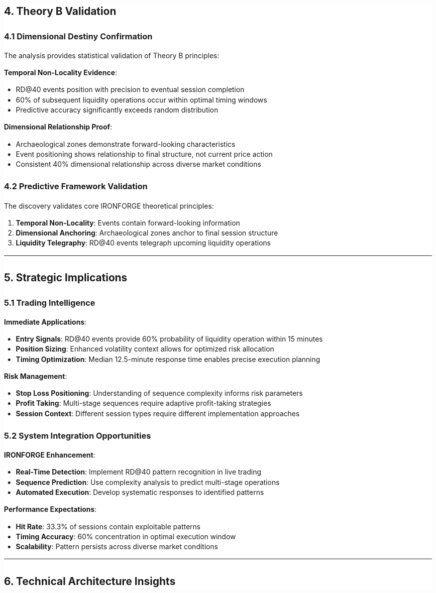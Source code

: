## 4. Theory B Validation

### 4.1 Dimensional Destiny Confirmation
The analysis provides statistical validation of Theory B principles:

**Temporal Non-Locality Evidence**:
- RD@40 events position with precision to eventual session completion
- 60% of subsequent liquidity operations occur within optimal timing windows
- Predictive accuracy significantly exceeds random distribution

**Dimensional Relationship Proof**:
- Archaeological zones demonstrate forward-looking characteristics
- Event positioning shows relationship to final structure, not current price action
- Consistent 40% dimensional relationship across diverse market conditions

### 4.2 Predictive Framework Validation
The discovery validates core IRONFORGE theoretical principles:
1. **Temporal Non-Locality**: Events contain forward-looking information
2. **Dimensional Anchoring**: Archaeological zones anchor to final session structure
3. **Liquidity Telegraphy**: RD@40 events telegraph upcoming liquidity operations

---

## 5. Strategic Implications

### 5.1 Trading Intelligence
**Immediate Applications**:
- **Entry Signals**: RD@40 events provide 60% probability of liquidity operation within 15 minutes
- **Position Sizing**: Enhanced volatility context allows for optimized risk allocation
- **Timing Optimization**: Median 12.5-minute response time enables precise execution planning

**Risk Management**:
- **Stop Loss Positioning**: Understanding of sequence complexity informs risk parameters
- **Profit Taking**: Multi-stage sequences require adaptive profit-taking strategies
- **Session Context**: Different session types require different implementation approaches

### 5.2 System Integration Opportunities
**IRONFORGE Enhancement**:
- **Real-Time Detection**: Implement RD@40 pattern recognition in live trading
- **Sequence Prediction**: Use complexity analysis to predict multi-stage operations
- **Automated Execution**: Develop systematic responses to identified patterns

**Performance Expectations**:
- **Hit Rate**: 33.3% of sessions contain exploitable patterns
- **Timing Accuracy**: 60% concentration in optimal execution window
- **Scalability**: Pattern persists across diverse market conditions

---

## 6. Technical Architecture Insights
